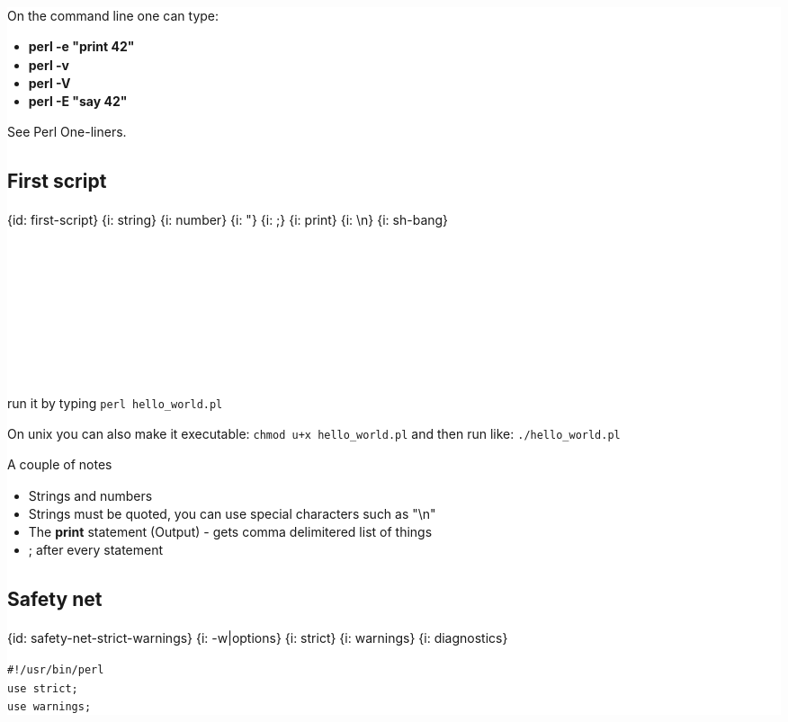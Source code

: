 
On the command line one can type:



* **perl -e "print 42"**
* **perl -v**
* **perl -V**
* **perl -E "say 42"**




See Perl One-liners.




## First script
{id: first-script}
{i: string}
{i: number}
{i: "}
{i: ;}
{i: print}
{i: \n}
{i: sh-bang}

![](examples/firstperl/hello_world.pl)


run it by typing
`perl hello_world.pl`

On unix you can also make it executable:
`chmod u+x hello_world.pl`
and then run like:
`./hello_world.pl`

A couple of notes

* Strings and numbers
* Strings must be quoted, you can use special characters such as "\n"
* The **print** statement (Output) - gets comma delimitered list of things
* ; after every statement



## Safety net
{id: safety-net-strict-warnings}
{i: -w|options}
{i: strict}
{i: warnings}
{i: diagnostics}

```
#!/usr/bin/perl
use strict;
use warnings;
```
